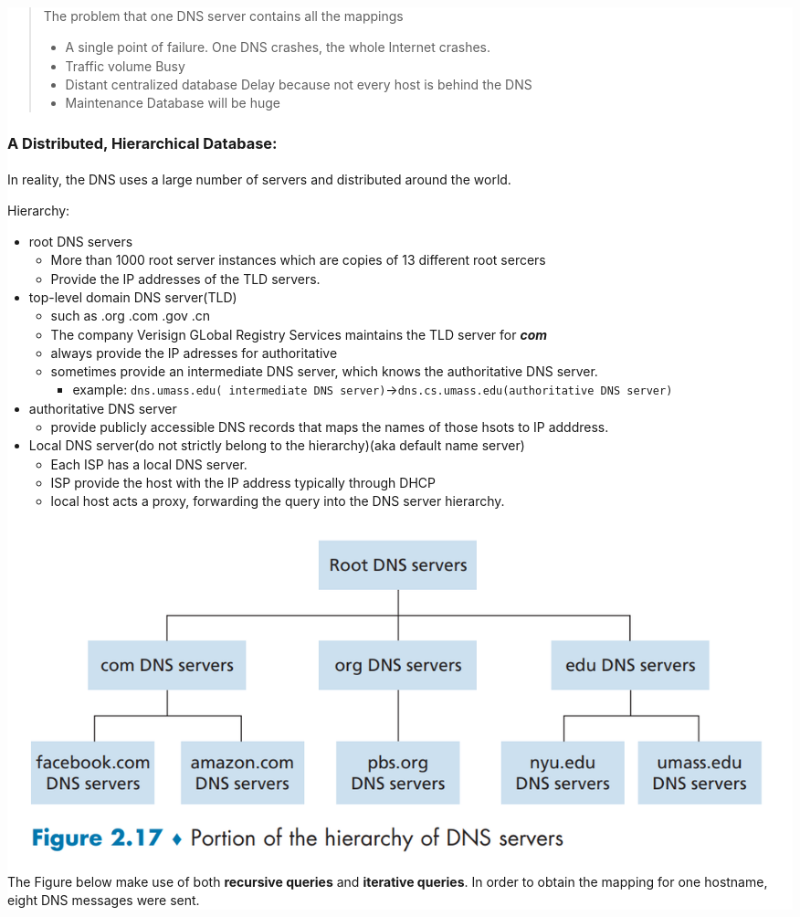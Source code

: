> The problem that one DNS server contains all the mappings
>
> * A single point of failure.              One DNS crashes, the whole Internet crashes.
> * Traffic volume                             Busy
> * Distant centralized database     Delay because not every host is behind the DNS
> * Maintenance                              Database will be huge

### A Distributed, Hierarchical Database:

In reality, the DNS uses a large number of servers and distributed around the world.

Hierarchy:

* root DNS servers
  * More than 1000 root server instances which are copies of 13 different root sercers
  * Provide the IP addresses of the TLD servers.  
* top-level domain DNS server(TLD)
  * such as .org .com .gov .cn
  * The company Verisign GLobal Registry Services maintains the TLD server for ***com***
  * always provide the IP adresses for authoritative
  * sometimes provide an intermediate DNS server, which knows the authoritative DNS server.
    * example:  ```dns.umass.edu( intermediate DNS server)```->```dns.cs.umass.edu(authoritative DNS server)``` 
* authoritative DNS server
  * provide publicly accessible DNS records that maps the names of those hsots to IP adddress.
* Local DNS server(do not strictly belong to the hierarchy)(aka default name server)
  * Each ISP has a local DNS server.
  * ISP provide the host with the IP address typically through DHCP
  * local host acts a proxy, forwarding the query into the DNS server hierarchy.

![image-20230322012258508](Application_Layer.assets/image-20230322012258508-1679419382062-1.png)

The Figure below make use of both **recursive queries** and **iterative queries**. In order to obtain the mapping for one hostname, eight DNS messages were sent.
